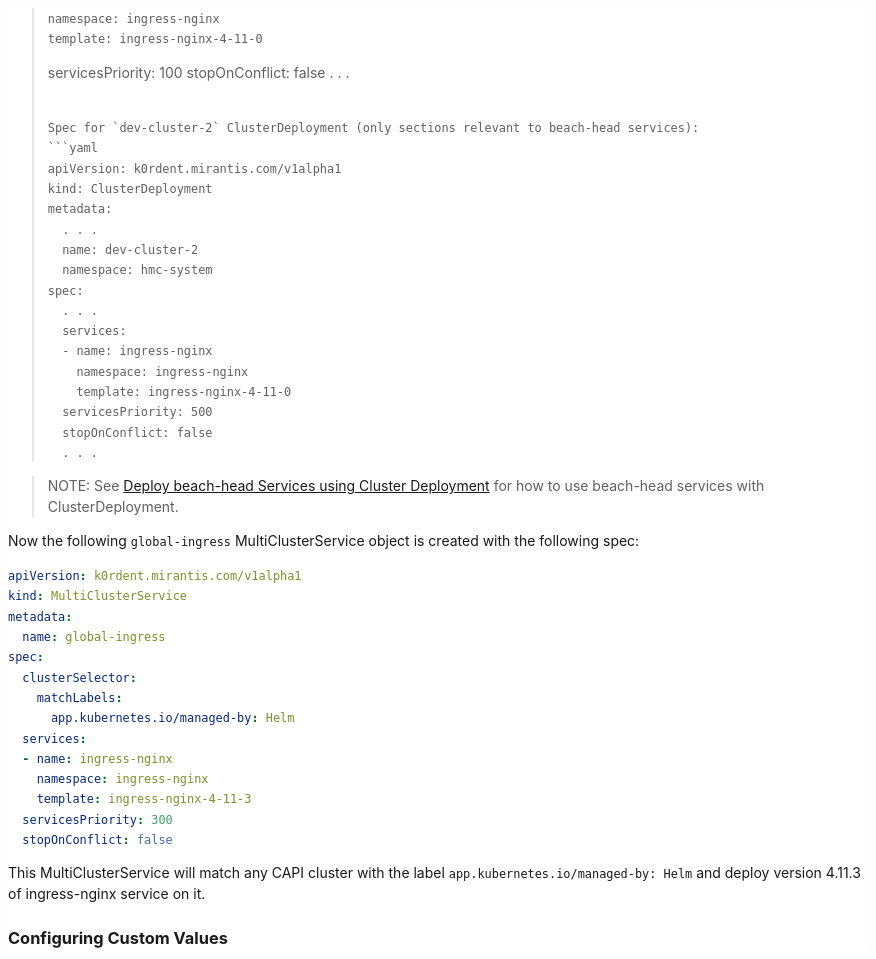 >     namespace: ingress-nginx
>     template: ingress-nginx-4-11-0
>   servicesPriority: 100
>   stopOnConflict: false
>   . . .
> ```
> 
> Spec for `dev-cluster-2` ClusterDeployment (only sections relevant to beach-head services):
> ```yaml
> apiVersion: k0rdent.mirantis.com/v1alpha1
> kind: ClusterDeployment
> metadata:
>   . . .
>   name: dev-cluster-2
>   namespace: hmc-system
> spec:
>   . . .
>   services:
>   - name: ingress-nginx
>     namespace: ingress-nginx
>     template: ingress-nginx-4-11-0
>   servicesPriority: 500
>   stopOnConflict: false
>   . . .
> ```

> NOTE: See [Deploy beach-head Services using Cluster Deployment](deploy-services-clusterdeployment.md) for how to use beach-head services with ClusterDeployment.

Now the following `global-ingress` MultiClusterService object is created with the following spec:

```yaml
apiVersion: k0rdent.mirantis.com/v1alpha1
kind: MultiClusterService
metadata:
  name: global-ingress
spec:
  clusterSelector:
    matchLabels:
      app.kubernetes.io/managed-by: Helm
  services:
  - name: ingress-nginx
    namespace: ingress-nginx
    template: ingress-nginx-4-11-3
  servicesPriority: 300
  stopOnConflict: false
```


This MultiClusterService will match any CAPI cluster with the label `app.kubernetes.io/managed-by: Helm` and deploy
version 4.11.3 of ingress-nginx service on it.

### Configuring Custom Values
